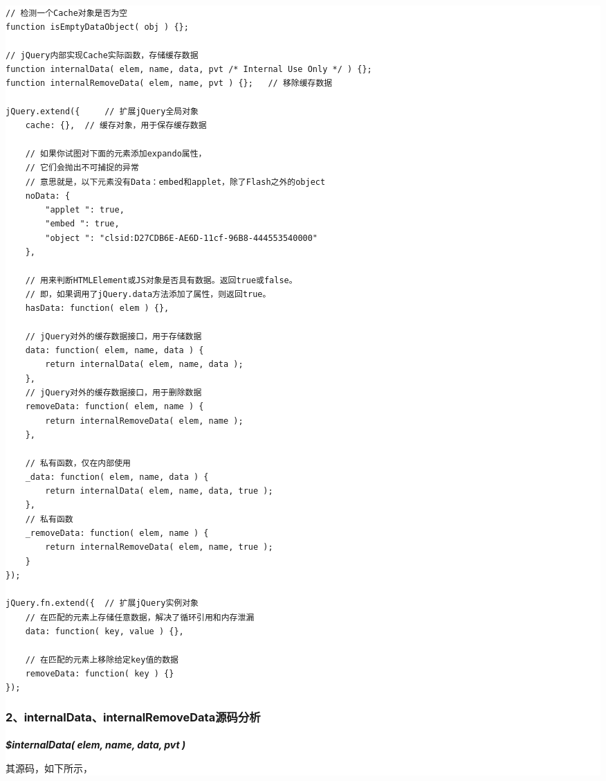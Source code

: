 	// 检测一个Cache对象是否为空
	function isEmptyDataObject( obj ) {};
	
	// jQuery内部实现Cache实际函数，存储缓存数据
	function internalData( elem, name, data, pvt /* Internal Use Only */ ) {};
	function internalRemoveData( elem, name, pvt ) {};   // 移除缓存数据
	
	jQuery.extend({ 	// 扩展jQuery全局对象
		cache: {}, 	// 缓存对象，用于保存缓存数据

		// 如果你试图对下面的元素添加expando属性，
		// 它们会抛出不可捕捉的异常
		// 意思就是，以下元素没有Data：embed和applet，除了Flash之外的object
		noData: {
			"applet ": true,
			"embed ": true,
			"object ": "clsid:D27CDB6E-AE6D-11cf-96B8-444553540000"
		},
		
		// 用来判断HTMLElement或JS对象是否具有数据。返回true或false。
		// 即，如果调用了jQuery.data方法添加了属性，则返回true。
		hasData: function( elem ) {},

		// jQuery对外的缓存数据接口，用于存储数据
		data: function( elem, name, data ) {
			return internalData( elem, name, data );
		},
		// jQuery对外的缓存数据接口，用于删除数据
		removeData: function( elem, name ) {
			return internalRemoveData( elem, name );
		},
	
		// 私有函数，仅在内部使用
		_data: function( elem, name, data ) {
			return internalData( elem, name, data, true );
		},
		// 私有函数
		_removeData: function( elem, name ) {
			return internalRemoveData( elem, name, true );
		}
	});

	jQuery.fn.extend({ 	// 扩展jQuery实例对象
		// 在匹配的元素上存储任意数据，解决了循环引用和内存泄漏
		data: function( key, value ) {},
		
		// 在匹配的元素上移除给定key值的数据
		removeData: function( key ) {}
	});

### 2、internalData、internalRemoveData源码分析 ###

***$internalData( elem, name, data, pvt )***

其源码，如下所示，
